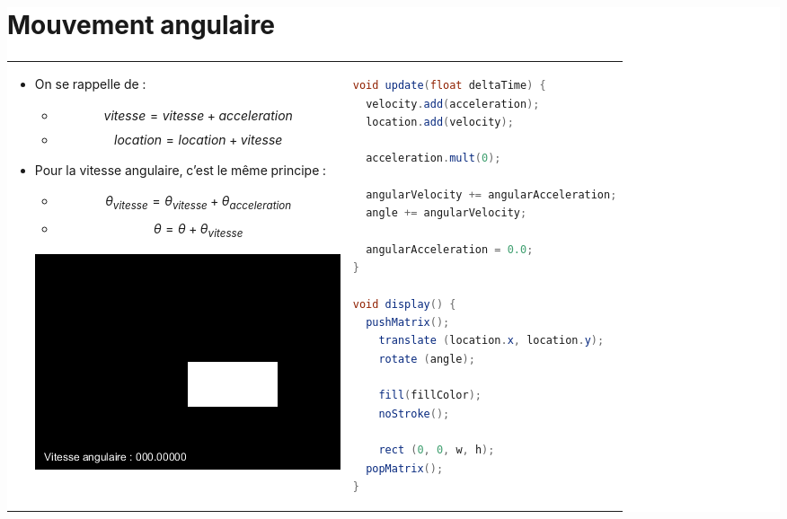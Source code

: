 # Mouvement angulaire


<table>
  <tr>
    <td>

- On se rappelle de :
  - $$vitesse = vitesse + acceleration$$
  - $$location = location + vitesse$$
- Pour la vitesse angulaire, c’est le même principe :
  - $$\theta_{vitesse} = \theta_{vitesse} + \theta_{acceleration}$$
  - $$\theta = \theta + \theta_{vitesse}$$

  ![alt text](assets/angular_motion_Image.webp)

</td>
    <td>

```java
void update(float deltaTime) {
  velocity.add(acceleration);
  location.add(velocity);
  
  acceleration.mult(0);
  
  angularVelocity += angularAcceleration;
  angle += angularVelocity;
  
  angularAcceleration = 0.0;    
}

void display() {
  pushMatrix();
    translate (location.x, location.y);
    rotate (angle);
    
    fill(fillColor);
    noStroke();
    
    rect (0, 0, w, h);
  popMatrix();
}
```
  </td>
  </tr>
</table>
